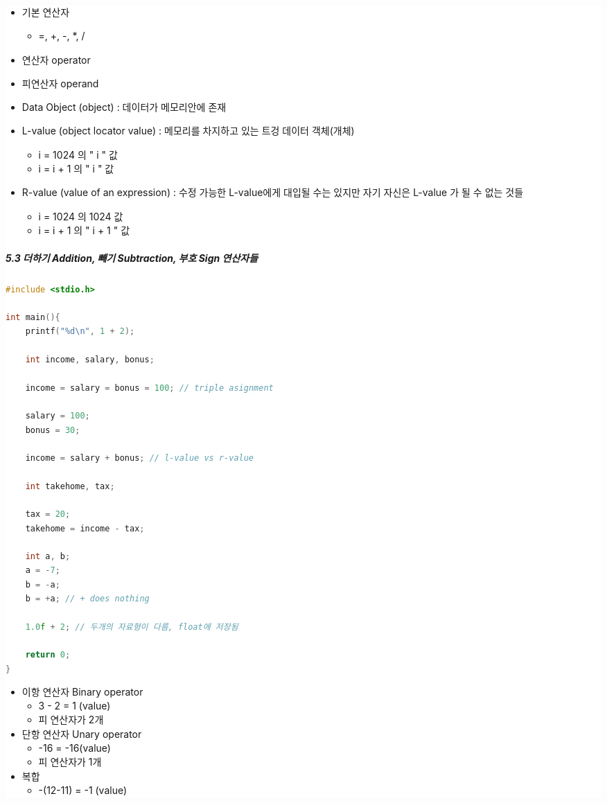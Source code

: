 * 기본 연산자
  * =, +, -, *, /
* 연산자 operator
* 피연산자 operand

* Data Object (object) : 데이터가 메모리안에 존재
* L-value (object locator value) : 메모리를 차지하고 있는 트겅 데이터 객체(개체)
  * i = 1024 의 " i " 값
  * i = i + 1 의 " i " 값
* R-value (value of an expression) : 수정 가능한 L-value에게 대입될 수는 있지만 자기 자신은 L-value 가 될 수 없는 것들
  * i = 1024 의 1024 값
  * i = i + 1 의 " i + 1 " 값



##### 5.3 더하기 Addition, 빼기 Subtraction, 부호 Sign 연산자들

```c
#include <stdio.h>

int main(){
    printf("%d\n", 1 + 2);
    
    int income, salary, bonus;
    
    income = salary = bonus = 100; // triple asignment
    
    salary = 100;
    bonus = 30;
    
    income = salary + bonus; // l-value vs r-value
    
    int takehome, tax;
    
    tax = 20;
    takehome = income - tax;
    
    int a, b;
    a = -7;
    b = -a;
    b = +a; // + does nothing
    
    1.0f + 2; // 두개의 자료형이 다름, float에 저장됨
    
    return 0;
}
```

* 이항 연산자 Binary operator
  * 3 - 2 = 1 (value)
  * 피 연산자가 2개
* 단항 연산자 Unary operator
  * -16 = -16(value)
  * 피 연산자가 1개
* 복합
  * -(12-11) = -1 (value)
